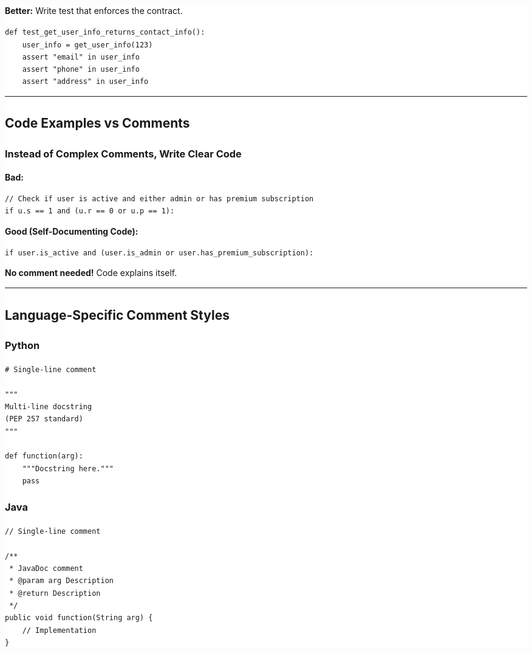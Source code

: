 **Better:** Write test that enforces the contract.
```
def test_get_user_info_returns_contact_info():
    user_info = get_user_info(123)
    assert "email" in user_info
    assert "phone" in user_info
    assert "address" in user_info
```

---

## Code Examples vs Comments

### Instead of Complex Comments, Write Clear Code

**Bad:**
```
// Check if user is active and either admin or has premium subscription
if u.s == 1 and (u.r == 0 or u.p == 1):
```

**Good (Self-Documenting Code):**
```
if user.is_active and (user.is_admin or user.has_premium_subscription):
```

**No comment needed!** Code explains itself.

---

## Language-Specific Comment Styles

### Python
```
# Single-line comment

"""
Multi-line docstring
(PEP 257 standard)
"""

def function(arg):
    """Docstring here."""
    pass
```

### Java
```
// Single-line comment

/**
 * JavaDoc comment
 * @param arg Description
 * @return Description
 */
public void function(String arg) {
    // Implementation
}
```
